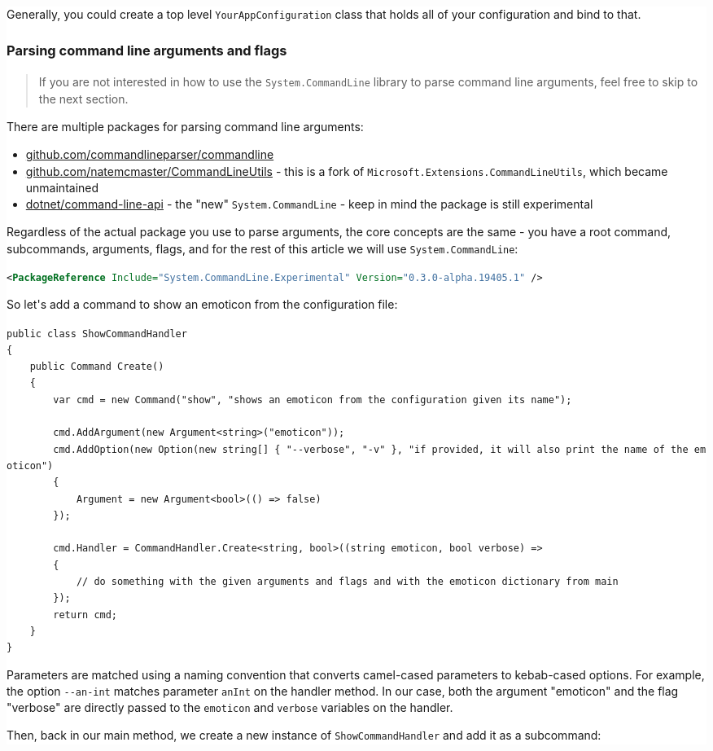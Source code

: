 Generally, you could create a top level `YourAppConfiguration` class that holds all of your configuration and bind to that.

### Parsing command line arguments and flags

> If you are not interested in how to use the `System.CommandLine` library to parse command line arguments, feel free to skip to the next section.

There are multiple packages for parsing command line arguments:

- [github.com/commandlineparser/commandline][cmdline-parser]
- [github.com/natemcmaster/CommandLineUtils][mcmaster] - this is a fork of  `Microsoft.Extensions.CommandLineUtils`, which became unmaintained
- [dotnet/command-line-api][system-cmdline] - the "new" `System.CommandLine` - keep in mind the package is still experimental

Regardless of the actual package you use to parse arguments, the core concepts are the same - you have a root command, subcommands, arguments, flags, and for the rest of this article we will use `System.CommandLine`:

```xml
<PackageReference Include="System.CommandLine.Experimental" Version="0.3.0-alpha.19405.1" />
```

So let's add a command to show an emoticon from the configuration file:

```
public class ShowCommandHandler
{
    public Command Create()
    {
        var cmd = new Command("show", "shows an emoticon from the configuration given its name");

        cmd.AddArgument(new Argument<string>("emoticon"));
        cmd.AddOption(new Option(new string[] { "--verbose", "-v" }, "if provided, it will also print the name of the emoticon")
        {
            Argument = new Argument<bool>(() => false)
        });

        cmd.Handler = CommandHandler.Create<string, bool>((string emoticon, bool verbose) =>
        {
            // do something with the given arguments and flags and with the emoticon dictionary from main
        });
        return cmd;
    }
}
```

Parameters are matched using a naming convention that converts camel-cased parameters to kebab-cased options. For example, the option `--an-int` matches parameter `anInt` on the handler method. In our case, both the argument "emoticon" and the flag "verbose" are directly passed to the `emoticon` and `verbose` variables on the handler.

Then, back in our main method, we create a new instance of `ShowCommandHandler` and add it as a subcommand:


[gui-cs]: https://github.com/migueldeicaza/gui.cs
[emote-slides]: https://carolynvs.com/cli
[asp-configuration]: https://docs.microsoft.com/en-us/aspnet/core/fundamentals/configuration/
[yaml-provider]: https://github.com/andrewlock/NetEscapades.Configuration
[toml-provider]: https://github.com/paiden/Nett
[cmdline-parser]: https://github.com/commandlineparser/commandline
[mcmaster]: https://github.com/natemcmaster/CommandLineUtils
[system-cmdline]: https://github.com/dotnet/command-line-api
[di]: https://docs.microsoft.com/en-us/aspnet/core/fundamentals/dependency-injection?view=aspnetcore-3.0
[testing]: https://docs.microsoft.com/en-us/dotnet/core/testing/
[preview-5]: https://devblogs.microsoft.com/dotnet/announcing-net-core-3-0-preview-5/
[runtime-identifier]: https://docs.microsoft.com/en-us/dotnet/core/rid-catalog
[release-notes]: https://docs.microsoft.com/en-us/dotnet/core/whats-new/dotnet-core-3-0
[repo]: https://github.com/radu-matei/emote